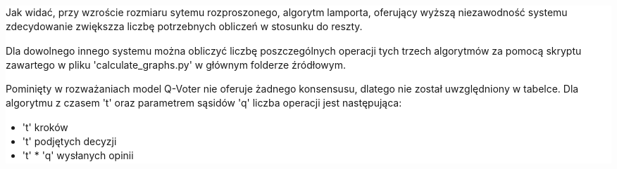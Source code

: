 Jak widać, przy wzroście rozmiaru sytemu rozproszonego, algorytm lamporta, oferujący wyższą niezawodność systemu zdecydowanie zwiększza liczbę potrzebnych obliczeń w stosunku do reszty. 

Dla dowolnego innego systemu można obliczyć liczbę poszczególnych operacji tych trzech algorytmów za pomocą skryptu zawartego w pliku 'calculate_graphs.py' w głównym folderze źródłowym.

Pominięty w rozważaniach model Q-Voter nie oferuje żadnego konsensusu, dlatego nie został uwzględniony w tabelce. Dla algorytmu z czasem 't' oraz parametrem sąsidów 'q' liczba operacji jest następująca:
- 't' kroków
- 't' podjętych decyzji
- 't' \* 'q' wysłanych opinii



